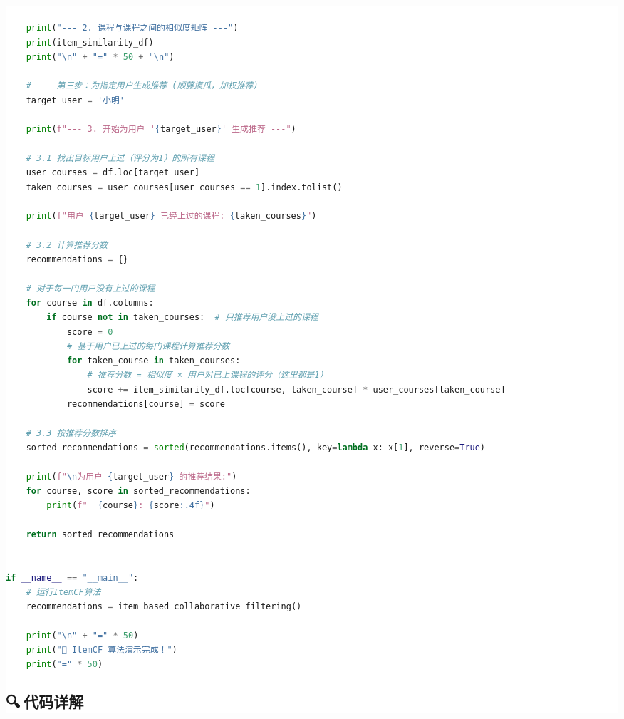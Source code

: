 ```python title="code/ItemCF/Main.py"

    print("--- 2. 课程与课程之间的相似度矩阵 ---")
    print(item_similarity_df)
    print("\n" + "=" * 50 + "\n")

    # --- 第三步：为指定用户生成推荐 (顺藤摸瓜，加权推荐) ---
    target_user = '小明'

    print(f"--- 3. 开始为用户 '{target_user}' 生成推荐 ---")

    # 3.1 找出目标用户上过（评分为1）的所有课程
    user_courses = df.loc[target_user]
    taken_courses = user_courses[user_courses == 1].index.tolist()
    
    print(f"用户 {target_user} 已经上过的课程: {taken_courses}")

    # 3.2 计算推荐分数
    recommendations = {}
    
    # 对于每一门用户没有上过的课程
    for course in df.columns:
        if course not in taken_courses:  # 只推荐用户没上过的课程
            score = 0
            # 基于用户已上过的每门课程计算推荐分数
            for taken_course in taken_courses:
                # 推荐分数 = 相似度 × 用户对已上课程的评分（这里都是1）
                score += item_similarity_df.loc[course, taken_course] * user_courses[taken_course]
            recommendations[course] = score

    # 3.3 按推荐分数排序
    sorted_recommendations = sorted(recommendations.items(), key=lambda x: x[1], reverse=True)
    
    print(f"\n为用户 {target_user} 的推荐结果:")
    for course, score in sorted_recommendations:
        print(f"  {course}: {score:.4f}")

    return sorted_recommendations


if __name__ == "__main__":
    # 运行ItemCF算法
    recommendations = item_based_collaborative_filtering()
    
    print("\n" + "=" * 50)
    print("🎉 ItemCF 算法演示完成！")
    print("=" * 50)
```

## 🔍 代码详解
